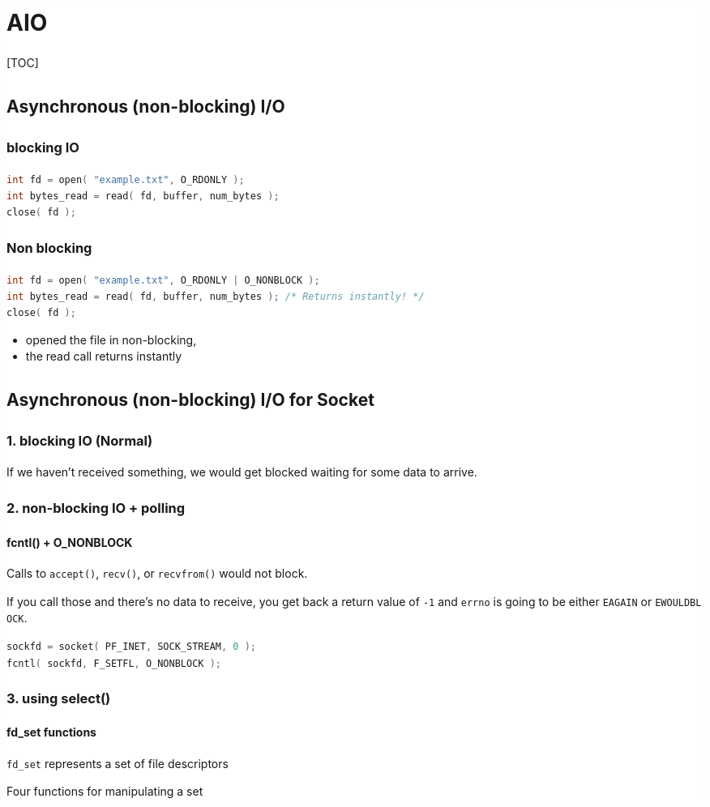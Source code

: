 # AIO

[TOC]



## Asynchronous (non-blocking) I/O

### blocking IO

```c
int fd = open( "example.txt", O_RDONLY );
int bytes_read = read( fd, buffer, num_bytes ); 
close( fd );
```

### Non blocking

```c
int fd = open( "example.txt", O_RDONLY | O_NONBLOCK );
int bytes_read = read( fd, buffer, num_bytes ); /* Returns instantly! */ 
close( fd );
```

- opened the file in non-blocking, 
- the read call returns instantly

## Asynchronous (non-blocking) I/O for Socket

### 1. blocking IO (Normal)

If we haven’t received something, we would get blocked waiting for some data to arrive.

### 2. non-blocking IO + polling

#### fcntl() + O_NONBLOCK

Calls to `accept()`, `recv()`, or `recvfrom()` would not block.

If you call those and there’s no data to receive, you get back a return value of `-1` and `errno` is going to be either `EAGAIN` or `EWOULDBLOCK`. 

```c
sockfd = socket( PF_INET, SOCK_STREAM, 0 );
fcntl( sockfd, F_SETFL, O_NONBLOCK );
```

### 3. using select()

#### fd_set functions

`fd_set` represents a set of file descriptors

Four functions for manipulating a set
